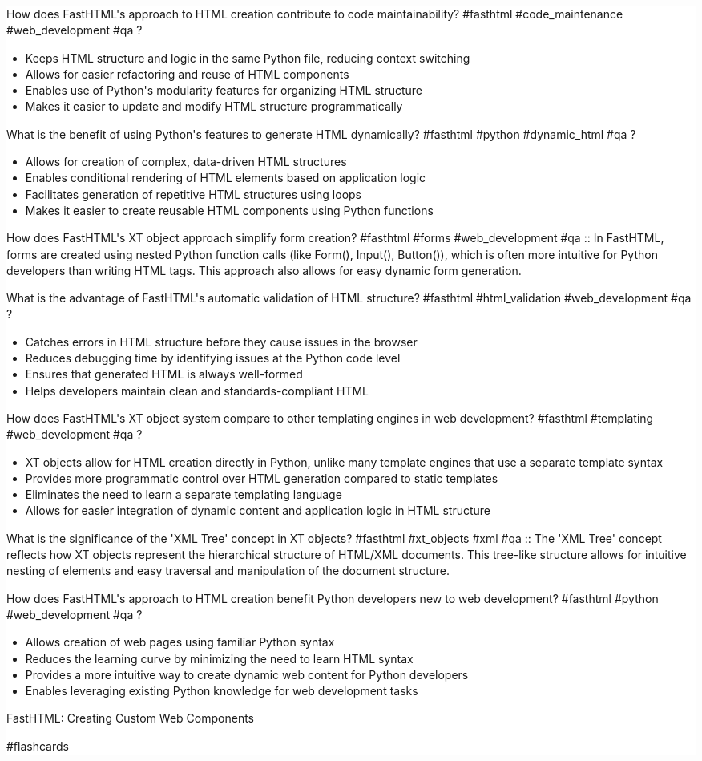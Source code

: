 How does FastHTML's approach to HTML creation contribute to code maintainability? #fasthtml #code_maintenance #web_development #qa
?
- Keeps HTML structure and logic in the same Python file, reducing context switching
- Allows for easier refactoring and reuse of HTML components
- Enables use of Python's modularity features for organizing HTML structure
- Makes it easier to update and modify HTML structure programmatically

What is the benefit of using Python's features to generate HTML dynamically? #fasthtml #python #dynamic_html #qa
?
- Allows for creation of complex, data-driven HTML structures
- Enables conditional rendering of HTML elements based on application logic
- Facilitates generation of repetitive HTML structures using loops
- Makes it easier to create reusable HTML components using Python functions

How does FastHTML's XT object approach simplify form creation? #fasthtml #forms #web_development #qa :: In FastHTML, forms are created using nested Python function calls (like Form(), Input(), Button()), which is often more intuitive for Python developers than writing HTML tags. This approach also allows for easy dynamic form generation.

What is the advantage of FastHTML's automatic validation of HTML structure? #fasthtml #html_validation #web_development #qa
?
- Catches errors in HTML structure before they cause issues in the browser
- Reduces debugging time by identifying issues at the Python code level
- Ensures that generated HTML is always well-formed
- Helps developers maintain clean and standards-compliant HTML

How does FastHTML's XT object system compare to other templating engines in web development? #fasthtml #templating #web_development #qa
?
- XT objects allow for HTML creation directly in Python, unlike many template engines that use a separate template syntax
- Provides more programmatic control over HTML generation compared to static templates
- Eliminates the need to learn a separate templating language
- Allows for easier integration of dynamic content and application logic in HTML structure

What is the significance of the 'XML Tree' concept in XT objects? #fasthtml #xt_objects #xml #qa :: The 'XML Tree' concept reflects how XT objects represent the hierarchical structure of HTML/XML documents. This tree-like structure allows for intuitive nesting of elements and easy traversal and manipulation of the document structure.

How does FastHTML's approach to HTML creation benefit Python developers new to web development? #fasthtml #python #web_development #qa
?
- Allows creation of web pages using familiar Python syntax
- Reduces the learning curve by minimizing the need to learn HTML syntax
- Provides a more intuitive way to create dynamic web content for Python developers
- Enables leveraging existing Python knowledge for web development tasks


FastHTML: Creating Custom Web Components

#flashcards
